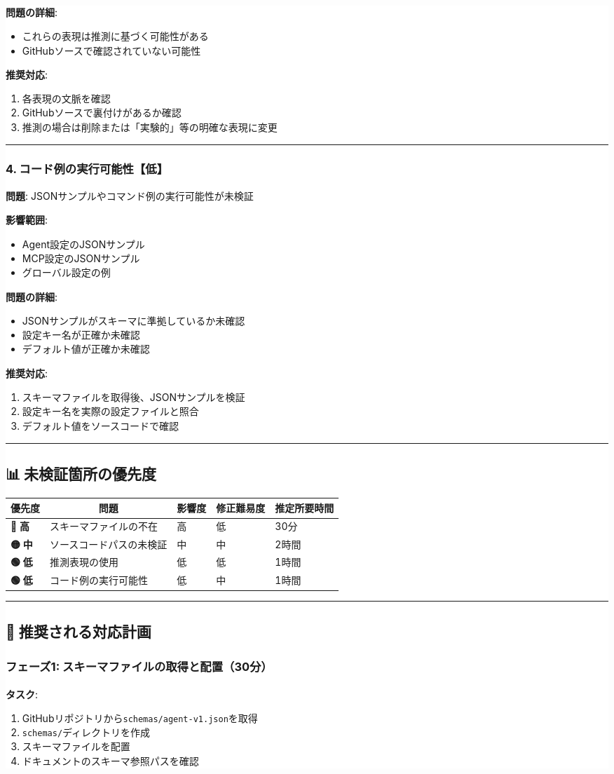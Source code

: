 **問題の詳細**:
- これらの表現は推測に基づく可能性がある
- GitHubソースで確認されていない可能性

**推奨対応**:
1. 各表現の文脈を確認
2. GitHubソースで裏付けがあるか確認
3. 推測の場合は削除または「実験的」等の明確な表現に変更

---

### 4. コード例の実行可能性【低】

**問題**: JSONサンプルやコマンド例の実行可能性が未検証

**影響範囲**:
- Agent設定のJSONサンプル
- MCP設定のJSONサンプル
- グローバル設定の例

**問題の詳細**:
- JSONサンプルがスキーマに準拠しているか未確認
- 設定キー名が正確か未確認
- デフォルト値が正確か未確認

**推奨対応**:
1. スキーマファイルを取得後、JSONサンプルを検証
2. 設定キー名を実際の設定ファイルと照合
3. デフォルト値をソースコードで確認

---

## 📊 未検証箇所の優先度

| 優先度 | 問題 | 影響度 | 修正難易度 | 推定所要時間 |
|--------|------|--------|-----------|-------------|
| **🔴 高** | スキーマファイルの不在 | 高 | 低 | 30分 |
| **🟡 中** | ソースコードパスの未検証 | 中 | 中 | 2時間 |
| **🟢 低** | 推測表現の使用 | 低 | 低 | 1時間 |
| **🟢 低** | コード例の実行可能性 | 低 | 中 | 1時間 |

---

## 🎯 推奨される対応計画

### フェーズ1: スキーマファイルの取得と配置（30分）

**タスク**:
1. GitHubリポジトリから`schemas/agent-v1.json`を取得
2. `schemas/`ディレクトリを作成
3. スキーマファイルを配置
4. ドキュメントのスキーマ参照パスを確認
